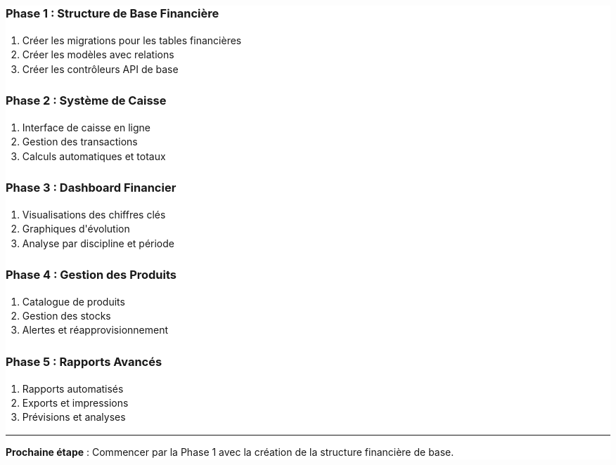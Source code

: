 ### **Phase 1 : Structure de Base Financière**
1. Créer les migrations pour les tables financières
2. Créer les modèles avec relations
3. Créer les contrôleurs API de base

### **Phase 2 : Système de Caisse**
1. Interface de caisse en ligne
2. Gestion des transactions
3. Calculs automatiques et totaux

### **Phase 3 : Dashboard Financier**
1. Visualisations des chiffres clés
2. Graphiques d'évolution
3. Analyse par discipline et période

### **Phase 4 : Gestion des Produits**
1. Catalogue de produits
2. Gestion des stocks
3. Alertes et réapprovisionnement

### **Phase 5 : Rapports Avancés**
1. Rapports automatisés
2. Exports et impressions
3. Prévisions et analyses

---

**Prochaine étape** : Commencer par la Phase 1 avec la création de la structure financière de base.
